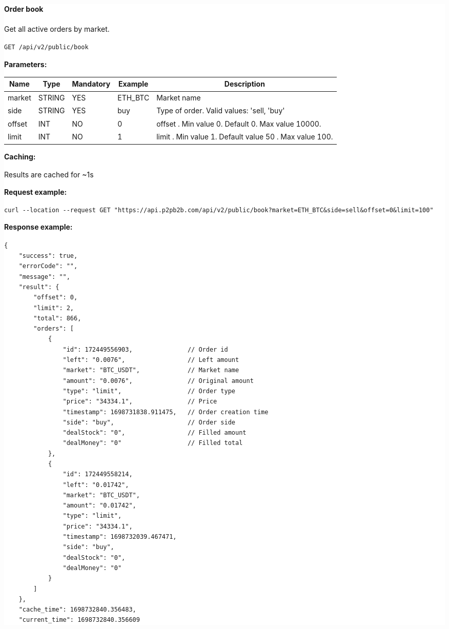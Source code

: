 #### Order book

Get all active orders by market.

```
GET /api/v2/public/book
```

**Parameters:**

Name | Type | Mandatory | Example | Description
------------ |------------ | ------------ | ------------ | ------------
market | STRING | YES | ETH_BTC | Market name
side | STRING | YES | buy | Type of order. Valid values: 'sell, 'buy' 
offset | INT | NO | 0 | offset . Min value 0. Default 0. Max value 10000.   
limit | INT | NO | 1 | limit . Min value 1.  Default value 50 . Max value 100.  



**Сaching:**

Results are cached for ~1s


**Request example:**

```
curl --location --request GET "https://api.p2pb2b.com/api/v2/public/book?market=ETH_BTC&side=sell&offset=0&limit=100"
```

**Response example:**
```json5
{
    "success": true,
    "errorCode": "",
    "message": "",
    "result": {
        "offset": 0,
        "limit": 2,
        "total": 866,
        "orders": [
            {
                "id": 172449556903,               // Order id
                "left": "0.0076",                 // Left amount
                "market": "BTC_USDT",             // Market name
                "amount": "0.0076",               // Original amount 
                "type": "limit",                  // Order type
                "price": "34334.1",               // Price
                "timestamp": 1698731838.911475,   // Order creation time
                "side": "buy",                    // Order side
                "dealStock": "0",                 // Filled amount
                "dealMoney": "0"                  // Filled total
            },
            {
                "id": 172449558214,
                "left": "0.01742",
                "market": "BTC_USDT",
                "amount": "0.01742",
                "type": "limit",
                "price": "34334.1",
                "timestamp": 1698732039.467471,
                "side": "buy",
                "dealStock": "0",
                "dealMoney": "0"
            }
        ]
    },
    "cache_time": 1698732840.356483,
    "current_time": 1698732840.356609
```